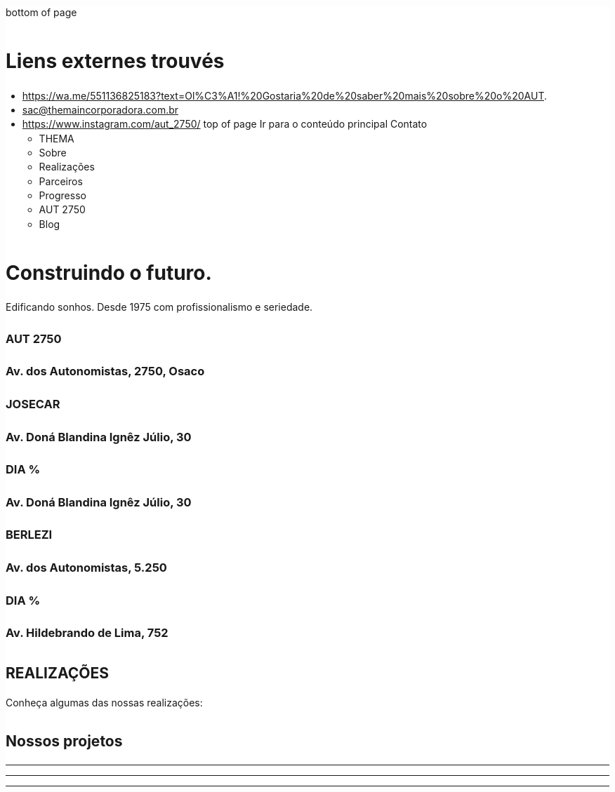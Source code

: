 
bottom of page


# Liens externes trouvés
- https://wa.me/551136825183?text=Ol%C3%A1!%20Gostaria%20de%20saber%20mais%20sobre%20o%20AUT.
- sac@themaincorporadora.com.br
- https://www.instagram.com/aut_2750/
top of page
Ir para o conteúdo principal
Contato
  * THEMA
  * Sobre
  * Realizações
  * Parceiros
  * Progresso
  * AUT 2750
  * Blog


# Construindo o futuro.  
Edificando sonhos.
Desde 1975 com profissionalismo e seriedade.
### AUT 2750
### Av. dos Autonomistas, 2750, Osaco
### JOSECAR
### Av. Doná Blandina Ignêz Júlio, 30
### DIA %
### Av. Doná Blandina Ignêz Júlio, 30
### BERLEZI
### Av. dos Autonomistas, 5.250
### DIA %
### Av. Hildebrando de Lima, 752
## REALIZAÇÕES
Conheça algumas das nossas realizações:
## Nossos projetos
  *   *   *   * 

  *   *   *   * 

  *   *   *   * 
